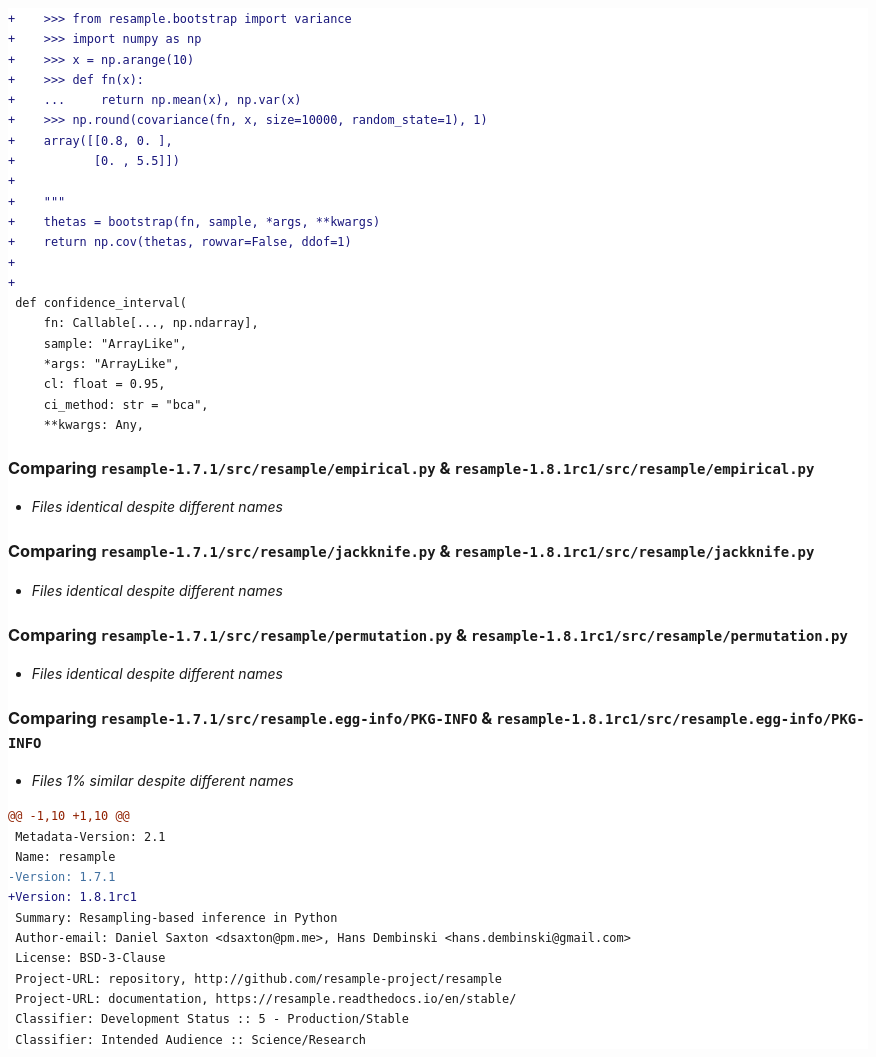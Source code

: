 ```diff
+    >>> from resample.bootstrap import variance
+    >>> import numpy as np
+    >>> x = np.arange(10)
+    >>> def fn(x):
+    ...     return np.mean(x), np.var(x)
+    >>> np.round(covariance(fn, x, size=10000, random_state=1), 1)
+    array([[0.8, 0. ],
+           [0. , 5.5]])
+
+    """
+    thetas = bootstrap(fn, sample, *args, **kwargs)
+    return np.cov(thetas, rowvar=False, ddof=1)
+
+
 def confidence_interval(
     fn: Callable[..., np.ndarray],
     sample: "ArrayLike",
     *args: "ArrayLike",
     cl: float = 0.95,
     ci_method: str = "bca",
     **kwargs: Any,
```

### Comparing `resample-1.7.1/src/resample/empirical.py` & `resample-1.8.1rc1/src/resample/empirical.py`

 * *Files identical despite different names*

### Comparing `resample-1.7.1/src/resample/jackknife.py` & `resample-1.8.1rc1/src/resample/jackknife.py`

 * *Files identical despite different names*

### Comparing `resample-1.7.1/src/resample/permutation.py` & `resample-1.8.1rc1/src/resample/permutation.py`

 * *Files identical despite different names*

### Comparing `resample-1.7.1/src/resample.egg-info/PKG-INFO` & `resample-1.8.1rc1/src/resample.egg-info/PKG-INFO`

 * *Files 1% similar despite different names*

```diff
@@ -1,10 +1,10 @@
 Metadata-Version: 2.1
 Name: resample
-Version: 1.7.1
+Version: 1.8.1rc1
 Summary: Resampling-based inference in Python
 Author-email: Daniel Saxton <dsaxton@pm.me>, Hans Dembinski <hans.dembinski@gmail.com>
 License: BSD-3-Clause
 Project-URL: repository, http://github.com/resample-project/resample
 Project-URL: documentation, https://resample.readthedocs.io/en/stable/
 Classifier: Development Status :: 5 - Production/Stable
 Classifier: Intended Audience :: Science/Research
```
